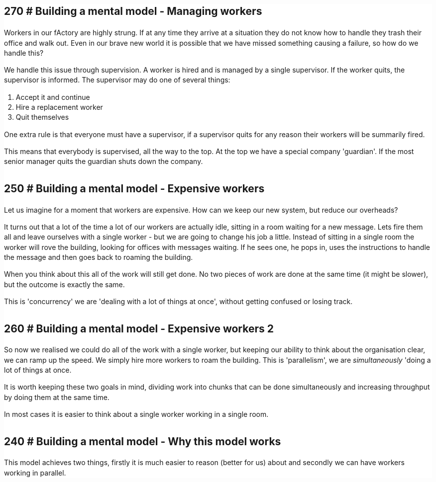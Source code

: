

## 270 # Building a mental model - Managing workers

Workers in our fActory are highly strung.  If at any time they arrive at a situation they do not know how to handle they trash their office and walk out.  Even in our brave new world it is possible that we have missed something causing a failure, so how do we handle this?

We handle this issue through supervision.  A worker is hired and is managed by a single supervisor.  If the worker quits, the supervisor is informed.  The supervisor may do one of several things:

1. Accept it and continue
2. Hire a replacement worker
3. Quit themselves

One extra rule is that everyone must have a supervisor, if a supervisor quits for any reason their workers will be summarily fired.

This means that everybody is supervised, all the way to the top.  At the top we have a special company 'guardian'.   If the most senior manager quits the guardian shuts down the company.


## 250 # Building a mental model - Expensive workers

Let us imagine for a moment that workers are expensive. How can we keep our new system, but reduce our overheads?

It turns out that a lot of the time a lot of our workers are actually idle, sitting in a room waiting for a new message.   Lets fire them all and leave ourselves with a single worker - but we are going to change his job a little.  Instead of sitting in a single room the worker will rove the building, looking for offices with messages waiting.  If he sees one, he pops in, uses the instructions to handle the message and then goes back to roaming the building.

When you think about this all of the work will still get done.  No two pieces of work are done at the same time (it might be slower), but the outcome is exactly the same.

This is 'concurrency' we are 'dealing with a lot of things at once', without getting confused or losing track.


## 260 # Building a mental model - Expensive workers 2

So now we realised we could do all of the work with a single worker, but keeping our ability to think about the organisation clear, we can ramp up the speed.  We simply hire more workers to roam the building.  This is 'parallelism', we are *simultaneously* 'doing a lot of things at once.

It is worth keeping these two goals in mind, dividing work into chunks that can be done simultaneously and increasing throughput by doing them at the same time.

In most cases it is easier to think about a single worker working in a single room.

## 240 # Building a mental model - Why this model works

This model achieves two things, firstly it is much easier to reason (better for us) about and secondly we can have workers working in parallel.
